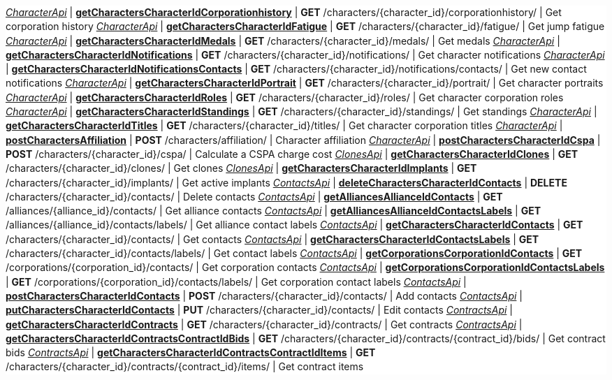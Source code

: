 [*CharacterApi*](doc/CharacterApi.md) | [**getCharactersCharacterIdCorporationhistory**](doc/CharacterApi.md#getcharacterscharacteridcorporationhistory) | **GET** /characters/{character_id}/corporationhistory/ | Get corporation history
[*CharacterApi*](doc/CharacterApi.md) | [**getCharactersCharacterIdFatigue**](doc/CharacterApi.md#getcharacterscharacteridfatigue) | **GET** /characters/{character_id}/fatigue/ | Get jump fatigue
[*CharacterApi*](doc/CharacterApi.md) | [**getCharactersCharacterIdMedals**](doc/CharacterApi.md#getcharacterscharacteridmedals) | **GET** /characters/{character_id}/medals/ | Get medals
[*CharacterApi*](doc/CharacterApi.md) | [**getCharactersCharacterIdNotifications**](doc/CharacterApi.md#getcharacterscharacteridnotifications) | **GET** /characters/{character_id}/notifications/ | Get character notifications
[*CharacterApi*](doc/CharacterApi.md) | [**getCharactersCharacterIdNotificationsContacts**](doc/CharacterApi.md#getcharacterscharacteridnotificationscontacts) | **GET** /characters/{character_id}/notifications/contacts/ | Get new contact notifications
[*CharacterApi*](doc/CharacterApi.md) | [**getCharactersCharacterIdPortrait**](doc/CharacterApi.md#getcharacterscharacteridportrait) | **GET** /characters/{character_id}/portrait/ | Get character portraits
[*CharacterApi*](doc/CharacterApi.md) | [**getCharactersCharacterIdRoles**](doc/CharacterApi.md#getcharacterscharacteridroles) | **GET** /characters/{character_id}/roles/ | Get character corporation roles
[*CharacterApi*](doc/CharacterApi.md) | [**getCharactersCharacterIdStandings**](doc/CharacterApi.md#getcharacterscharacteridstandings) | **GET** /characters/{character_id}/standings/ | Get standings
[*CharacterApi*](doc/CharacterApi.md) | [**getCharactersCharacterIdTitles**](doc/CharacterApi.md#getcharacterscharacteridtitles) | **GET** /characters/{character_id}/titles/ | Get character corporation titles
[*CharacterApi*](doc/CharacterApi.md) | [**postCharactersAffiliation**](doc/CharacterApi.md#postcharactersaffiliation) | **POST** /characters/affiliation/ | Character affiliation
[*CharacterApi*](doc/CharacterApi.md) | [**postCharactersCharacterIdCspa**](doc/CharacterApi.md#postcharacterscharacteridcspa) | **POST** /characters/{character_id}/cspa/ | Calculate a CSPA charge cost
[*ClonesApi*](doc/ClonesApi.md) | [**getCharactersCharacterIdClones**](doc/ClonesApi.md#getcharacterscharacteridclones) | **GET** /characters/{character_id}/clones/ | Get clones
[*ClonesApi*](doc/ClonesApi.md) | [**getCharactersCharacterIdImplants**](doc/ClonesApi.md#getcharacterscharacteridimplants) | **GET** /characters/{character_id}/implants/ | Get active implants
[*ContactsApi*](doc/ContactsApi.md) | [**deleteCharactersCharacterIdContacts**](doc/ContactsApi.md#deletecharacterscharacteridcontacts) | **DELETE** /characters/{character_id}/contacts/ | Delete contacts
[*ContactsApi*](doc/ContactsApi.md) | [**getAlliancesAllianceIdContacts**](doc/ContactsApi.md#getalliancesallianceidcontacts) | **GET** /alliances/{alliance_id}/contacts/ | Get alliance contacts
[*ContactsApi*](doc/ContactsApi.md) | [**getAlliancesAllianceIdContactsLabels**](doc/ContactsApi.md#getalliancesallianceidcontactslabels) | **GET** /alliances/{alliance_id}/contacts/labels/ | Get alliance contact labels
[*ContactsApi*](doc/ContactsApi.md) | [**getCharactersCharacterIdContacts**](doc/ContactsApi.md#getcharacterscharacteridcontacts) | **GET** /characters/{character_id}/contacts/ | Get contacts
[*ContactsApi*](doc/ContactsApi.md) | [**getCharactersCharacterIdContactsLabels**](doc/ContactsApi.md#getcharacterscharacteridcontactslabels) | **GET** /characters/{character_id}/contacts/labels/ | Get contact labels
[*ContactsApi*](doc/ContactsApi.md) | [**getCorporationsCorporationIdContacts**](doc/ContactsApi.md#getcorporationscorporationidcontacts) | **GET** /corporations/{corporation_id}/contacts/ | Get corporation contacts
[*ContactsApi*](doc/ContactsApi.md) | [**getCorporationsCorporationIdContactsLabels**](doc/ContactsApi.md#getcorporationscorporationidcontactslabels) | **GET** /corporations/{corporation_id}/contacts/labels/ | Get corporation contact labels
[*ContactsApi*](doc/ContactsApi.md) | [**postCharactersCharacterIdContacts**](doc/ContactsApi.md#postcharacterscharacteridcontacts) | **POST** /characters/{character_id}/contacts/ | Add contacts
[*ContactsApi*](doc/ContactsApi.md) | [**putCharactersCharacterIdContacts**](doc/ContactsApi.md#putcharacterscharacteridcontacts) | **PUT** /characters/{character_id}/contacts/ | Edit contacts
[*ContractsApi*](doc/ContractsApi.md) | [**getCharactersCharacterIdContracts**](doc/ContractsApi.md#getcharacterscharacteridcontracts) | **GET** /characters/{character_id}/contracts/ | Get contracts
[*ContractsApi*](doc/ContractsApi.md) | [**getCharactersCharacterIdContractsContractIdBids**](doc/ContractsApi.md#getcharacterscharacteridcontractscontractidbids) | **GET** /characters/{character_id}/contracts/{contract_id}/bids/ | Get contract bids
[*ContractsApi*](doc/ContractsApi.md) | [**getCharactersCharacterIdContractsContractIdItems**](doc/ContractsApi.md#getcharacterscharacteridcontractscontractiditems) | **GET** /characters/{character_id}/contracts/{contract_id}/items/ | Get contract items